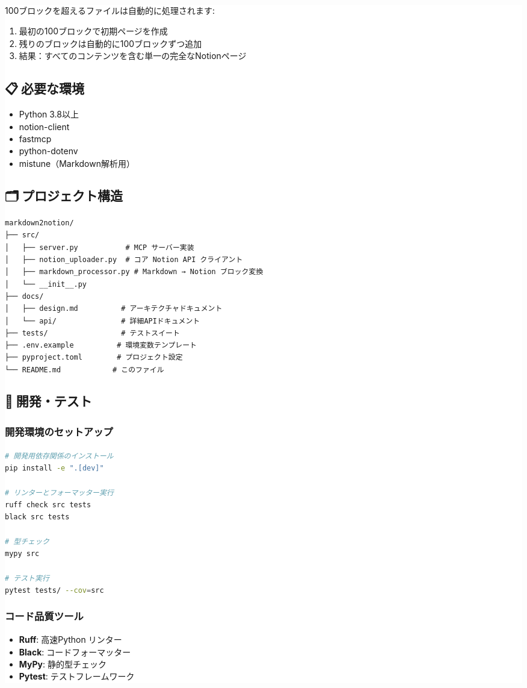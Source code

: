 100ブロックを超えるファイルは自動的に処理されます:
1. 最初の100ブロックで初期ページを作成
2. 残りのブロックは自動的に100ブロックずつ追加
3. 結果：すべてのコンテンツを含む単一の完全なNotionページ

## 📋 必要な環境

- Python 3.8以上
- notion-client
- fastmcp
- python-dotenv
- mistune（Markdown解析用）

## 🗂 プロジェクト構造

```
markdown2notion/
├── src/
│   ├── server.py           # MCP サーバー実装
│   ├── notion_uploader.py  # コア Notion API クライアント
│   ├── markdown_processor.py # Markdown → Notion ブロック変換
│   └── __init__.py
├── docs/
│   ├── design.md          # アーキテクチャドキュメント
│   └── api/               # 詳細APIドキュメント
├── tests/                 # テストスイート
├── .env.example          # 環境変数テンプレート
├── pyproject.toml        # プロジェクト設定
└── README.md            # このファイル
```

## 🧪 開発・テスト

### 開発環境のセットアップ
```bash
# 開発用依存関係のインストール
pip install -e ".[dev]"

# リンターとフォーマッター実行
ruff check src tests
black src tests

# 型チェック
mypy src

# テスト実行
pytest tests/ --cov=src
```

### コード品質ツール
- **Ruff**: 高速Python リンター
- **Black**: コードフォーマッター
- **MyPy**: 静的型チェック
- **Pytest**: テストフレームワーク
